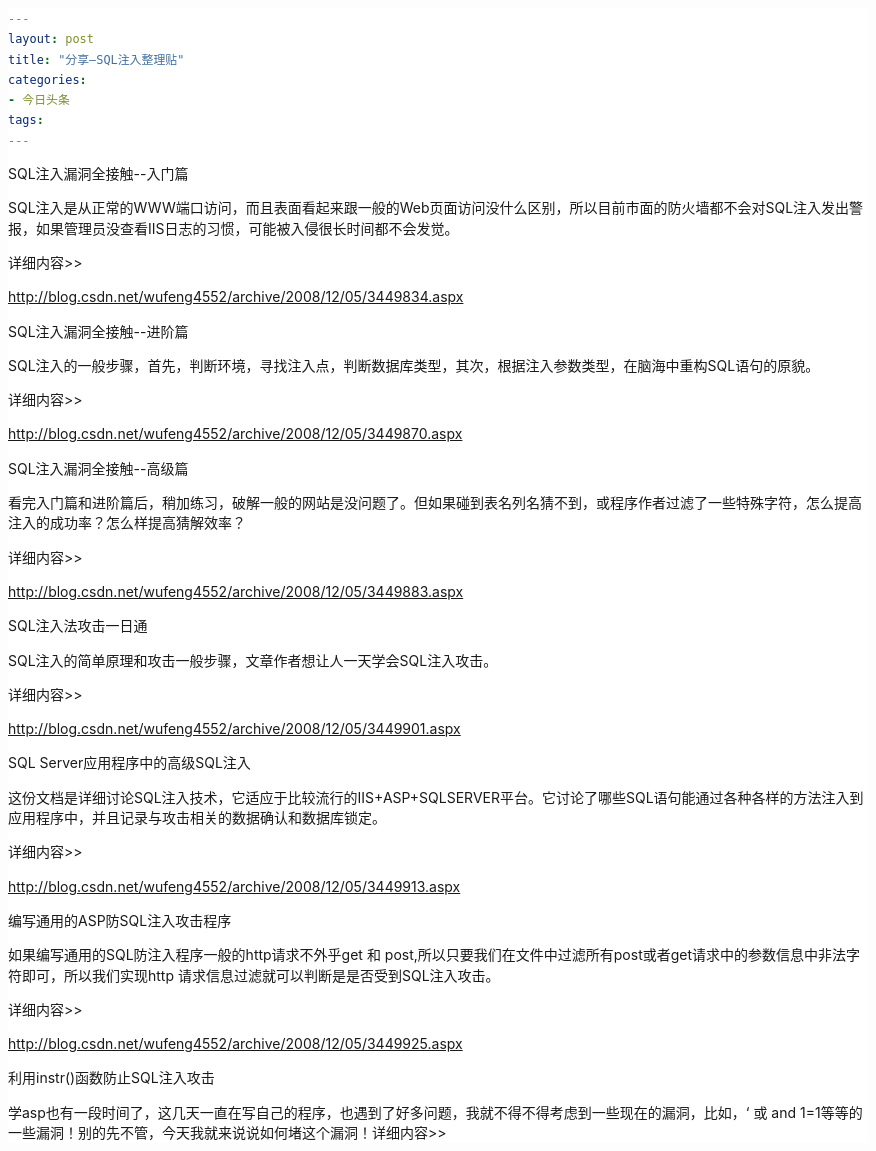 ```yaml
---
layout: post
title: "分享—SQL注入整理贴"
categories:
- 今日头条
tags:
---
```

SQL注入漏洞全接触--入门篇 

 SQL注入是从正常的WWW端口访问，而且表面看起来跟一般的Web页面访问没什么区别，所以目前市面的防火墙都不会对SQL注入发出警报，如果管理员没查看IIS日志的习惯，可能被入侵很长时间都不会发觉。 

详细内容>>

http://blog.csdn.net/wufeng4552/archive/2008/12/05/3449834.aspx

SQL注入漏洞全接触--进阶篇 

 SQL注入的一般步骤，首先，判断环境，寻找注入点，判断数据库类型，其次，根据注入参数类型，在脑海中重构SQL语句的原貌。 

详细内容>>

http://blog.csdn.net/wufeng4552/archive/2008/12/05/3449870.aspx

SQL注入漏洞全接触--高级篇 

 看完入门篇和进阶篇后，稍加练习，破解一般的网站是没问题了。但如果碰到表名列名猜不到，或程序作者过滤了一些特殊字符，怎么提高注入的成功率？怎么样提高猜解效率？ 

详细内容>>

http://blog.csdn.net/wufeng4552/archive/2008/12/05/3449883.aspx

SQL注入法攻击一日通 

 SQL注入的简单原理和攻击一般步骤，文章作者想让人一天学会SQL注入攻击。 

详细内容>>

http://blog.csdn.net/wufeng4552/archive/2008/12/05/3449901.aspx

SQL Server应用程序中的高级SQL注入 

 这份文档是详细讨论SQL注入技术，它适应于比较流行的IIS+ASP+SQLSERVER平台。它讨论了哪些SQL语句能通过各种各样的方法注入到应用程序中，并且记录与攻击相关的数据确认和数据库锁定。 

详细内容>>

http://blog.csdn.net/wufeng4552/archive/2008/12/05/3449913.aspx

编写通用的ASP防SQL注入攻击程序 

 如果编写通用的SQL防注入程序一般的http请求不外乎get 和 post,所以只要我们在文件中过滤所有post或者get请求中的参数信息中非法字符即可，所以我们实现http 请求信息过滤就可以判断是是否受到SQL注入攻击。

详细内容>>

http://blog.csdn.net/wufeng4552/archive/2008/12/05/3449925.aspx

利用instr()函数防止SQL注入攻击 

 学asp也有一段时间了，这几天一直在写自己的程序，也遇到了好多问题，我就不得不得考虑到一些现在的漏洞，比如，‘ 或 and 1=1等等的一些漏洞！别的先不管，今天我就来说说如何堵这个漏洞！详细内容>>
